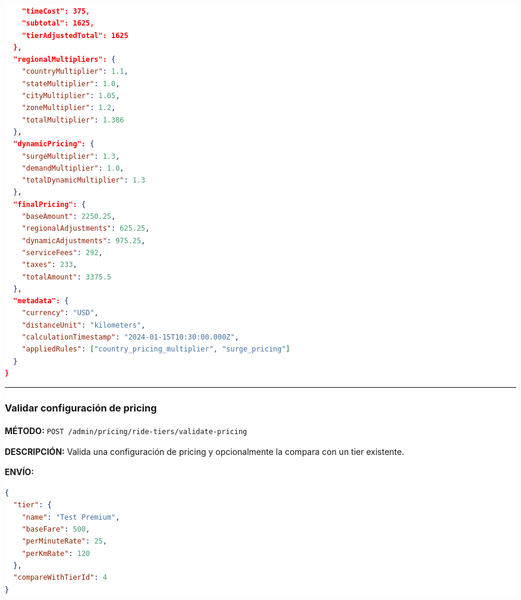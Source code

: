 ```json
    "timeCost": 375,
    "subtotal": 1625,
    "tierAdjustedTotal": 1625
  },
  "regionalMultipliers": {
    "countryMultiplier": 1.1,
    "stateMultiplier": 1.0,
    "cityMultiplier": 1.05,
    "zoneMultiplier": 1.2,
    "totalMultiplier": 1.386
  },
  "dynamicPricing": {
    "surgeMultiplier": 1.3,
    "demandMultiplier": 1.0,
    "totalDynamicMultiplier": 1.3
  },
  "finalPricing": {
    "baseAmount": 2250.25,
    "regionalAdjustments": 625.25,
    "dynamicAdjustments": 975.25,
    "serviceFees": 292,
    "taxes": 233,
    "totalAmount": 3375.5
  },
  "metadata": {
    "currency": "USD",
    "distanceUnit": "kilometers",
    "calculationTimestamp": "2024-01-15T10:30:00.000Z",
    "appliedRules": ["country_pricing_multiplier", "surge_pricing"]
  }
}
```

---

### Validar configuración de pricing

**MÉTODO:** `POST /admin/pricing/ride-tiers/validate-pricing`

**DESCRIPCIÓN:** Valida una configuración de pricing y opcionalmente la compara con un tier existente.

**ENVÍO:**
```json
{
  "tier": {
    "name": "Test Premium",
    "baseFare": 500,
    "perMinuteRate": 25,
    "perKmRate": 120
  },
  "compareWithTierId": 4
}
```
